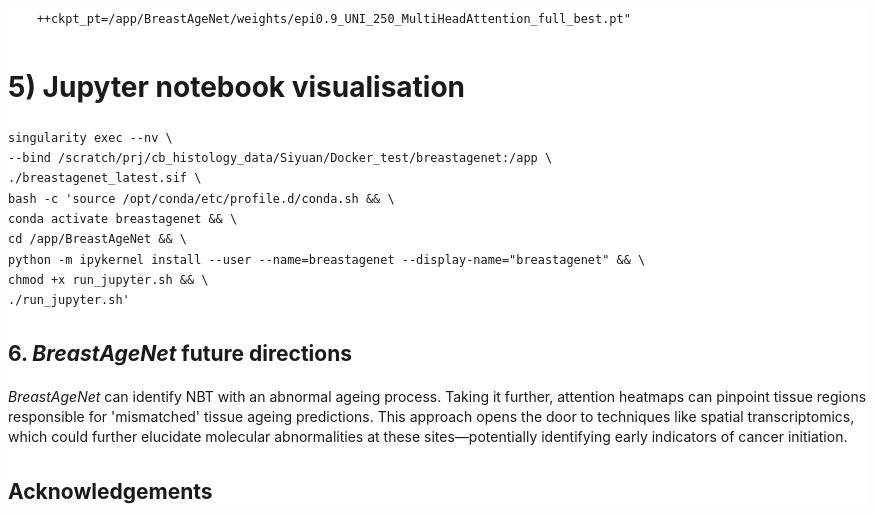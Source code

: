 ```
    ++ckpt_pt=/app/BreastAgeNet/weights/epi0.9_UNI_250_MultiHeadAttention_full_best.pt"
```



# 5) Jupyter notebook visualisation
```
singularity exec --nv \
--bind /scratch/prj/cb_histology_data/Siyuan/Docker_test/breastagenet:/app \
./breastagenet_latest.sif \
bash -c 'source /opt/conda/etc/profile.d/conda.sh && \
conda activate breastagenet && \
cd /app/BreastAgeNet && \
python -m ipykernel install --user --name=breastagenet --display-name="breastagenet" && \
chmod +x run_jupyter.sh && \
./run_jupyter.sh'
```



## 6. _BreastAgeNet_ future directions
_BreastAgeNet_ can identify NBT with an abnormal ageing process. Taking it further, attention heatmaps can pinpoint tissue regions responsible for 'mismatched' tissue ageing predictions. This approach opens the door to techniques like spatial transcriptomics, which could further elucidate molecular abnormalities at these sites—potentially identifying early indicators of cancer initiation.


## Acknowledgements

